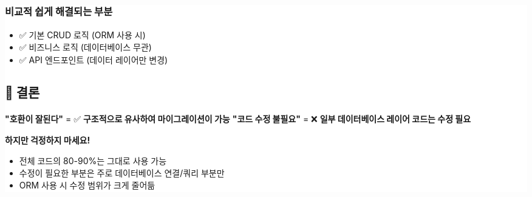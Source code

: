 ### **비교적 쉽게 해결되는 부분**
- ✅ 기본 CRUD 로직 (ORM 사용 시)
- ✅ 비즈니스 로직 (데이터베이스 무관)
- ✅ API 엔드포인트 (데이터 레이어만 변경)

## 🎯 결론

**"호환이 잘된다"** = ✅ **구조적으로 유사하여 마이그레이션이 가능**
**"코드 수정 불필요"** = ❌ **일부 데이터베이스 레이어 코드는 수정 필요**

**하지만 걱정하지 마세요!** 
- 전체 코드의 80-90%는 그대로 사용 가능
- 수정이 필요한 부분은 주로 데이터베이스 연결/쿼리 부분만
- ORM 사용 시 수정 범위가 크게 줄어듦
